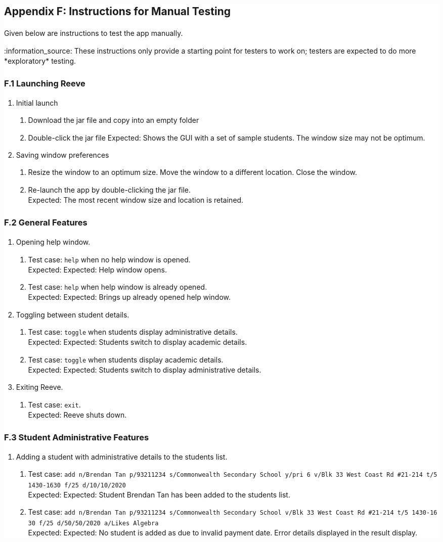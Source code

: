 ## **Appendix F: Instructions for Manual Testing**

Given below are instructions to test the app manually.

<div markdown="span" class="alert alert-info">
:information_source: These instructions only provide a starting point for testers to work on;
testers are expected to do more *exploratory* testing.

</div>

### F.1 Launching Reeve

1. Initial launch

   1. Download the jar file and copy into an empty folder

   1. Double-click the jar file Expected: Shows the GUI with a set of sample students. The window size may not be optimum.

2. Saving window preferences

   1. Resize the window to an optimum size. Move the window to a different location. Close the window.

   1. Re-launch the app by double-clicking the jar file.<br>
       Expected: The most recent window size and location is retained.
       
### F.2 General Features

1. Opening help window.

    1. Test case: `help` when no help window is opened.
    <br>Expected: Expected: Help window opens.
    
    1. Test case: `help` when help window is already opened.
    <br>Expected: Expected: Brings up already opened help window.
    
2. Toggling between student details.

    1. Test case: `toggle` when students display administrative details.
    <br>Expected: Expected: Students switch to display academic details.

    1. Test case: `toggle` when students display academic details.
    <br>Expected: Expected: Students switch to display administrative details.    
   
3. Exiting Reeve.
    1. Test case: `exit`.
    <br>Expected: Reeve shuts down. 
    
### F.3 Student Administrative Features

1. Adding a student with administrative details to the students list.
    
    1. Test case: `add n/Brendan Tan p/93211234 s/Commonwealth Secondary School y/pri 6 v/Blk 33 West Coast Rd #21-214 t/5 1430-1630 f/25 d/10/10/2020`
    <br>Expected: Expected: Student Brendan Tan has been added to the students list.

    1. Test case: `add n/Brendan Tan p/93211234 s/Commonwealth Secondary School v/Blk 33 West Coast Rd #21-214 t/5 1430-1630 f/25 d/50/50/2020 a/Likes Algebra`
    <br>Expected: Expected: No student is added as due to invalid payment date. Error details displayed in the result display.
